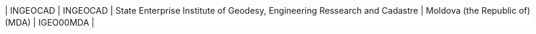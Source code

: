 | INGEOCAD         | INGEOCAD     | State Enterprise Institute of Geodesy, Engineering Ressearch and Cadastre                                                          | Moldova (the Republic of) (MDA)                                  | IGEO00MDA                                                                                                                                                                                                                                                                                                                                                                                                                                                                                                                                                                                                                                                                                                                                                                                                                                                                                                                                                                                                                                                                                                                                                                                                                                                                                                                                                                                                                                                                                                                                                                                                                                                                                                                                                                                                                                                                                                                                                                                                                                                                                                                                                                                                                                                                                                                                                                                                                                                                                                                                                                                                                                                                                                                                                                                                                                                                                                                                                                                                                                                                                                                                                                                                                                          |